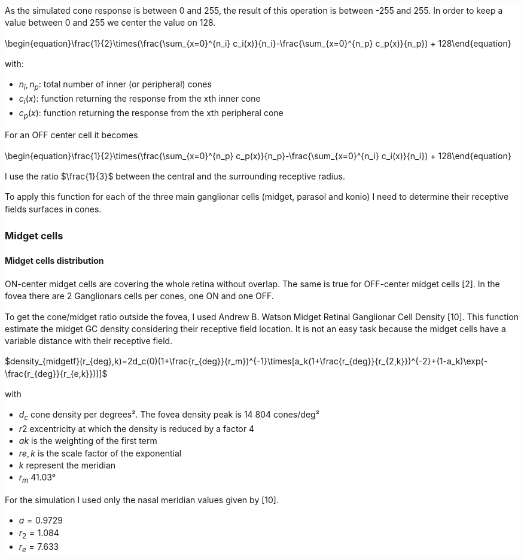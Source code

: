 As the simulated cone response is between 0 and 255, the result of this operation is between -255 and 255. In order to keep a value between 0 and 255 we center the value on 128.

\begin{equation}\frac{1}{2}\times(\frac{\sum_{x=0}^{n_i} c_i(x)}{n_i}-\frac{\sum_{x=0}^{n_p} c_p(x)}{n_p}) + 128\end{equation}

with:
- $n_i,n_p$: total number of inner (or peripheral) cones
- $c_i(x)$: function returning the response from the xth inner cone
- $c_p(x)$: function returning the response from the xth peripheral cone

For an OFF center cell it becomes

\begin{equation}\frac{1}{2}\times(\frac{\sum_{x=0}^{n_p} c_p(x)}{n_p}-\frac{\sum_{x=0}^{n_i} c_i(x)}{n_i}) + 128\end{equation}


I use the ratio $\frac{1}{3}$ between the central and the surrounding receptive radius.

To apply this function for each of the three main ganglionar cells (midget, parasol and konio) I need to determine their receptive fields surfaces in cones.


### Midget cells

#### Midget cells distribution

ON-center midget cells are covering the whole retina without overlap. The same is true for OFF-center midget cells [2].
In the fovea there are 2 Ganglionars cells per cones, one ON and one OFF.

To get the cone/midget ratio outside the fovea, I used Andrew B. Watson Midget Retinal Ganglionar Cell Density [10]. This function estimate the midget GC density considering their receptive field location. It is not an easy task because the midget cells have a variable distance with their receptive field.

$density_{midgetf}(r_{deg},k)=2d_c(0)(1+\frac{r_{deg}}{r_m})^{-1}\times[a_k(1+\frac{r_{deg}}{r_{2,k}})^{-2}+(1-a_k)\exp(-\frac{r_{deg}}{r_{e,k}}))]$

with
- $d_c$ cone density per degrees². The fovea density peak is 14 804 cones/deg²
- $r2$ excentricity at which the density is reduced by a factor 4
- $ak$ is the weighting of the first term
- $re,k$ is the scale factor of the exponential
- $k$ represent the meridian
- $r_m$ 41.03°

For the simulation I used only the nasal meridian values given by [10].
- $a=0.9729$
- $r_2=1.084$
- $r_e=7.633$

<center>